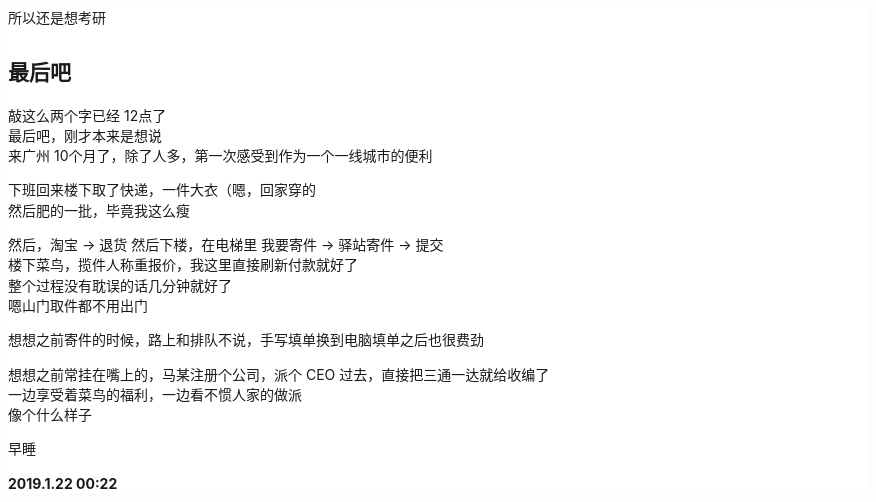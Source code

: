 所以还是想考研  


## 最后吧  

敲这么两个字已经 12点了  
最后吧，刚才本来是想说  
来广州 10个月了，除了人多，第一次感受到作为一个一线城市的便利  

下班回来楼下取了快递，一件大衣（嗯，回家穿的  
然后肥的一批，毕竟我这么瘦  

然后，淘宝 -> 退货
然后下楼，在电梯里 我要寄件 -> 驿站寄件 -> 提交  
楼下菜鸟，揽件人称重报价，我这里直接刷新付款就好了  
整个过程没有耽误的话几分钟就好了  
嗯山门取件都不用出门

想想之前寄件的时候，路上和排队不说，手写填单换到电脑填单之后也很费劲  

想想之前常挂在嘴上的，马某注册个公司，派个 CEO 过去，直接把三通一达就给收编了  
一边享受着菜鸟的福利，一边看不惯人家的做派  
像个什么样子  


早睡


**2019.1.22 00:22**


